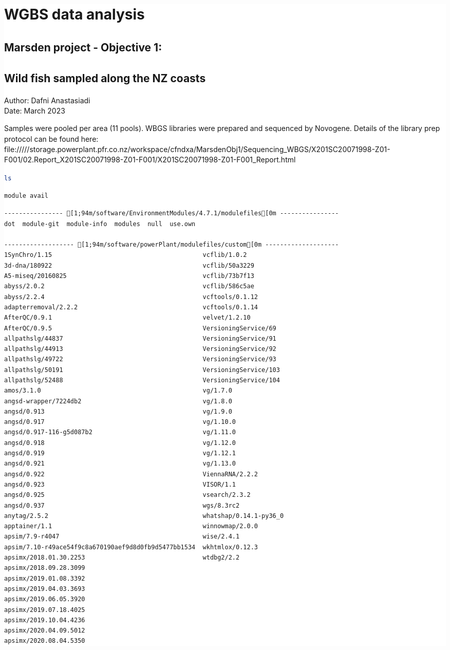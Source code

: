 # WGBS data analysis
## Marsden project - Objective 1:
## Wild fish sampled along the NZ coasts

Author: Dafni Anastasiadi  
Date: March 2023

Samples were pooled per area (11 pools). WBGS libraries were prepared and sequenced by Novogene. Details of the library prep protocol can be found here:  
file://///storage.powerplant.pfr.co.nz/workspace/cfndxa/MarsdenObj1/Sequencing_WBGS/X201SC20071998-Z01-F001/02.Report_X201SC20071998-Z01-F001/X201SC20071998-Z01-F001_Report.html


```bash
ls
```


```bash
module avail
```

    ---------------- [1;94m/software/EnvironmentModules/4.7.1/modulefiles[0m ----------------
    dot  module-git  module-info  modules  null  use.own  
    
    ------------------- [1;94m/software/powerPlant/modulefiles/custom[0m --------------------
    1SynChro/1.15                                         vcflib/1.0.2            
    3d-dna/180922                                         vcflib/50a3229          
    A5-miseq/20160825                                     vcflib/73b7f13          
    abyss/2.0.2                                           vcflib/586c5ae          
    abyss/2.2.4                                           vcftools/0.1.12         
    adapterremoval/2.2.2                                  vcftools/0.1.14         
    AfterQC/0.9.1                                         velvet/1.2.10           
    AfterQC/0.9.5                                         VersioningService/69    
    allpathslg/44837                                      VersioningService/91    
    allpathslg/44913                                      VersioningService/92    
    allpathslg/49722                                      VersioningService/93    
    allpathslg/50191                                      VersioningService/103   
    allpathslg/52488                                      VersioningService/104   
    amos/3.1.0                                            vg/1.7.0                
    angsd-wrapper/7224db2                                 vg/1.8.0                
    angsd/0.913                                           vg/1.9.0                
    angsd/0.917                                           vg/1.10.0               
    angsd/0.917-116-g5d087b2                              vg/1.11.0               
    angsd/0.918                                           vg/1.12.0               
    angsd/0.919                                           vg/1.12.1               
    angsd/0.921                                           vg/1.13.0               
    angsd/0.922                                           ViennaRNA/2.2.2         
    angsd/0.923                                           VISOR/1.1               
    angsd/0.925                                           vsearch/2.3.2           
    angsd/0.937                                           wgs/8.3rc2              
    anytag/2.5.2                                          whatshap/0.14.1-py36_0  
    apptainer/1.1                                         winnowmap/2.0.0         
    apsim/7.9-r4047                                       wise/2.4.1              
    apsim/7.10-r49ace54f9c8a670190aef9d8d0fb9d5477bb1534  wkhtmlox/0.12.3         
    apsimx/2018.01.30.2253                                wtdbg2/2.2              
    apsimx/2018.09.28.3099                                
    apsimx/2019.01.08.3392                                
    apsimx/2019.04.03.3693                                
    apsimx/2019.06.05.3920                                
    apsimx/2019.07.18.4025                                
    apsimx/2019.10.04.4236                                
    apsimx/2020.04.09.5012                                
    apsimx/2020.08.04.5350                                